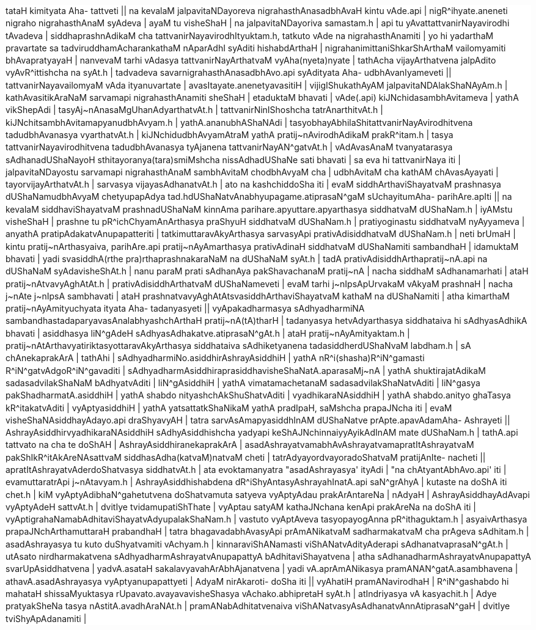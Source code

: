 tataH kimityata Aha- tattveti ||
na kevalaM jalpavitaNDayoreva nigrahasthAnasadbhAvaH kintu vAde.api | nigR^ihyate.aneneti nigraho nigrahasthAnaM syAdeva | ayaM tu visheShaH | na jalpavitaNDayoriva samastam.h | api tu yAvattattvanirNayavirodhi tAvadeva | siddhaprashnAdikaM cha tattvanirNayavirodhItyuktam.h, tatkuto vAde na nigrahasthAnamiti | yo hi yadarthaM pravartate sa tadviruddhamAcharankathaM nAparAdhI syAditi hishabdArthaH | nigrahanimittaniShkarShArthaM vailomyamiti bhAvapratyayaH | 
nanvevaM tarhi vAdasya tattvanirNayArthatvaM vyAha(nyeta)nyate | tathAcha vijayArthatvena jalpAdito vyAvR^ittishcha na syAt.h | tadvadeva savarnigrahasthAnasadbhAvo.api syAdityata Aha- udbhAvanIyameveti ||
tattvanirNayavailomyaM vAda ityanuvartate | avasItayate.anenetyavasitiH | vijigIShukathAyAM jalpavitaNDAlakShaNAyAm.h | kathAvasitikAraNaM sarvamapi nigrahasthAnamiti sheShaH | 
etaduktaM bhavati | vAde(.api) kiJNchidasambhAvitameva | yathA vikShepAdi | tasyAj~nAnasaMgUhanAdyarthatvAt.h | tattvanirNinIShoshcha tatrAnarthitvAt.h | kiJNchitsambhAvitamapyanudbhAvyam.h | yathA.ananubhAShaNAdi | tasyobhayAbhilaShitattvanirNayAvirodhitvena tadudbhAvanasya vyarthatvAt.h | kiJNchidudbhAvyamAtraM yathA pratij~nAvirodhAdikaM prakR^itam.h | tasya tattvanirNayavirodhitvena tadudbhAvanasya tyAjanena tattvanirNayAN^gatvAt.h | vAdAvasAnaM tvanyatarasya sAdhanadUShaNayoH sthitayoranya(tara)smiMshcha nissAdhadUShaNe sati bhavati | sa eva hi tattvanirNaya iti | jalpavitaNDayostu sarvamapi nigrahasthAnaM sambhAvitaM chodbhAvyaM cha | udbhAvitaM cha kathAM chAvasAyayati | tayorvijayArthatvAt.h | sarvasya vijayasAdhanatvAt.h | ato na kashchiddoSha iti |
evaM siddhArthaviShayatvaM prashnasya dUShaNamudbhAvyaM chetyupapAdya tad.hdUShaNatvAnabhyupagame.atiprasaN^gaM sUchayitumAha- parihAre.apIti ||
na kevalaM siddhaviShayatvaM prashnadUShaNaM kinnAma parihare.apyuttare.apyarthasya siddhatvaM dUShaNam.h | iyAMstu visheShaH | prashne tu pR^ichChyamAnArthasya praShyuH siddhatvaM dUShaNam.h | pratiyoginastu siddhatvaM nyAyyameva | anyathA pratipAdakatvAnupapatteriti | tatkimuttaravAkyArthasya sarvasyApi prativAdisiddhatvaM dUShaNam.h | neti brUmaH | kintu pratij~nArthasyaiva, parihAre.api pratij~nAyAmarthasya prativAdinaH siddhatvaM dUShaNamiti sambandhaH | idamuktaM bhavati | yadi svasiddhA(rthe pra)rthaprashnakaraNaM na dUShaNaM syAt.h | tadA prativAdisiddhArthapratij~nA.api na dUShaNaM syAdavisheShAt.h | 
nanu paraM prati sAdhanAya pakShavachanaM pratij~nA | nacha siddhaM sAdhanamarhati | ataH pratij~nAtvavyAghAtAt.h | prativAdisiddhArthatvaM dUShaNameveti | evaM tarhi j~nIpsApUrvakaM vAkyaM prashnaH | nacha j~nAte j~nIpsA sambhavati | ataH prashnatvavyAghAtAtsvasiddhArthaviShayatvaM kathaM na dUShaNamiti | atha kimarthaM pratij~nAyAmityuchyata ityata Aha- tadanyasyeti ||
vyApakadharmasya sAdhyadharmiNA sambandhastadaparyavasAnalabhyashchArthaH pratij~nA(tA)tharH | tadanyasya hetvAdyarthasya siddhataiva hi sAdhyasAdhikA bhavati | asiddhasya liN^gAdeH sAdhyasAdhakatve.atiprasaN^gAt.h | ataH pratij~nAyAmityaktam.h | pratij~nAtArthavyatiriktasyottaravAkyArthasya siddhataiva sAdhiketyanena tadasiddherdUShaNvaM labdham.h | sA chAnekaprakArA | tathAhi | sAdhyadharmiNo.asiddhirAshrayAsiddhiH | yathA nR^i(shasha)R^iN^gamasti R^iN^gatvAdgoR^iN^gavaditi | sAdhyadharmAsiddhiraprasiddhavisheShaNatA.aparasaMj~nA | yathA shuktirajatAdikaM sadasadvilakShaNaM bAdhyatvAditi | liN^gAsiddhiH | yathA vimatamachetanaM sadasadvilakShaNatvAditi | liN^gasya pakShadharmatA.asiddhiH | yathA shabdo nityashchAkShuShatvAditi | vyadhikaraNAsiddhiH | yathA shabdo.anityo ghaTasya kR^itakatvAditi | vyAptyasiddhiH | yathA yatsattatkShaNikaM yathA pradIpaH, saMshcha prapaJNcha iti | evaM visheShaNAsiddhayAdayo.api draShyavyAH | 
tatra sarvAsAmapyasiddhInAM dUShaNatve prApte.apavAdamAha- Ashrayeti ||
AshrayAsiddhirvyadhikaraNAsiddhiH sAdhyAsiddhishcha yadyapi keShAJNchinnaiyyAyikAdInAM mate dUShaNam.h | tathA.api tattvato na cha te doShAH | AshrayAsiddhiranekaprakArA | asadAshrayatvamabhAvAshrayatvamapratItAshrayatvaM pakShIkR^itAkAreNAsattvaM siddhasAdha(katvaM)natvaM cheti | tatrAdyayordvayoradoShatvaM pratijAnIte- nacheti ||
apratItAshrayatvAderdoShatvasya siddhatvAt.h | ata evoktamanyatra "asadAshrayasya' ityAdi | "na chAtyantAbhAvo.api' iti | evamuttaratrApi j~nAtavyam.h | AshrayAsiddhishabdena dR^iShyAntasyAshrayahInatA.api saN^grAhyA | kutaste na doShA iti chet.h | kiM vyAptyAdibhaN^gahetutvena doShatvamuta satyeva vyAptyAdau prakArAntareNa | nAdyaH | AshrayAsiddhayAdAvapi vyAptyAdeH sattvAt.h | dvitIye tvidamupatiShThate | vyAptau satyAM kathaJNchana kenApi prakAreNa na doShA iti | vyAptigrahaNamabAdhitaviShayatvAdyupalakShaNam.h | vastuto 
vyAptAveva tasyopayogAnna pR^ithaguktam.h | asyaivArthasya prapaJNchArthamuttaraH prabandhaH |
tatra bhagavadabhAvasyApi prAmANikatvaM sadharmakatvaM cha prAgeva sAdhitam.h | asadAshrayasya tu kuto duShyatvamiti vAchyam.h | kinnaraviShANamasti viShANatvAdityAderapi sAdhanatvaprasaN^gAt.h | utAsato nirdharmakatvena sAdhyadharmAshrayatvAnupapattyA bAdhitaviShayatvena | atha sAdhanadharmAshrayatvAnupapattyA svarUpAsiddhatvena | yadvA.asataH sakalavyavahArAbhAjanatvena | yadi vA.aprAmANikasya pramANAN^gatA.asambhavena | athavA.asadAshrayasya vyAptyanupapattyeti | AdyaM nirAkaroti- doSha iti ||
vyAhatiH pramANavirodhaH | R^iN^gashabdo hi mahataH shissaMyuktasya rUpavato.avayavavisheShasya vAchako.abhipretaH syAt.h | atIndriyasya vA kasyachit.h | Adye pratyakSheNa tasya nAstitA.avadhAraNAt.h | pramANabAdhitatvenaiva viShANatvasyAsAdhanatvAnnAtiprasaN^gaH | dvitIye tviShyApAdanamiti |